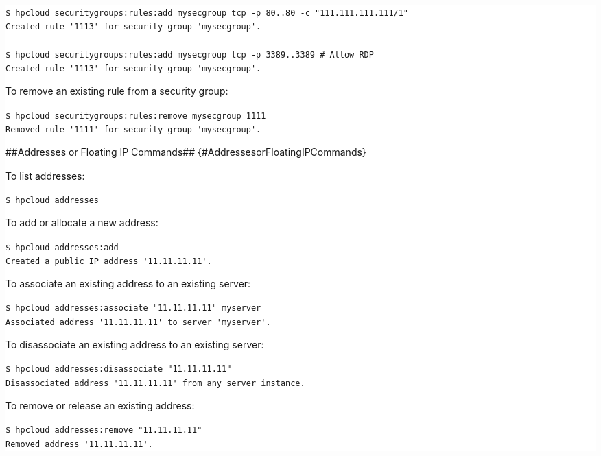     $ hpcloud securitygroups:rules:add mysecgroup tcp -p 80..80 -c "111.111.111.111/1"
    Created rule '1113' for security group 'mysecgroup'.

    $ hpcloud securitygroups:rules:add mysecgroup tcp -p 3389..3389 # Allow RDP
    Created rule '1113' for security group 'mysecgroup'.

To remove an existing rule from a security group:

    $ hpcloud securitygroups:rules:remove mysecgroup 1111
    Removed rule '1111' for security group 'mysecgroup'.

##Addresses or Floating IP Commands## {#AddressesorFloatingIPCommands}

To list addresses:

    $ hpcloud addresses

To add or allocate a new address:

    $ hpcloud addresses:add
    Created a public IP address '11.11.11.11'.

To associate an existing address to an existing server:

    $ hpcloud addresses:associate "11.11.11.11" myserver
    Associated address '11.11.11.11' to server 'myserver'.

To disassociate an existing address to an existing server:

    $ hpcloud addresses:disassociate "11.11.11.11" 
    Disassociated address '11.11.11.11' from any server instance.

To remove or release an existing address:

    $ hpcloud addresses:remove "11.11.11.11"
    Removed address '11.11.11.11'.
